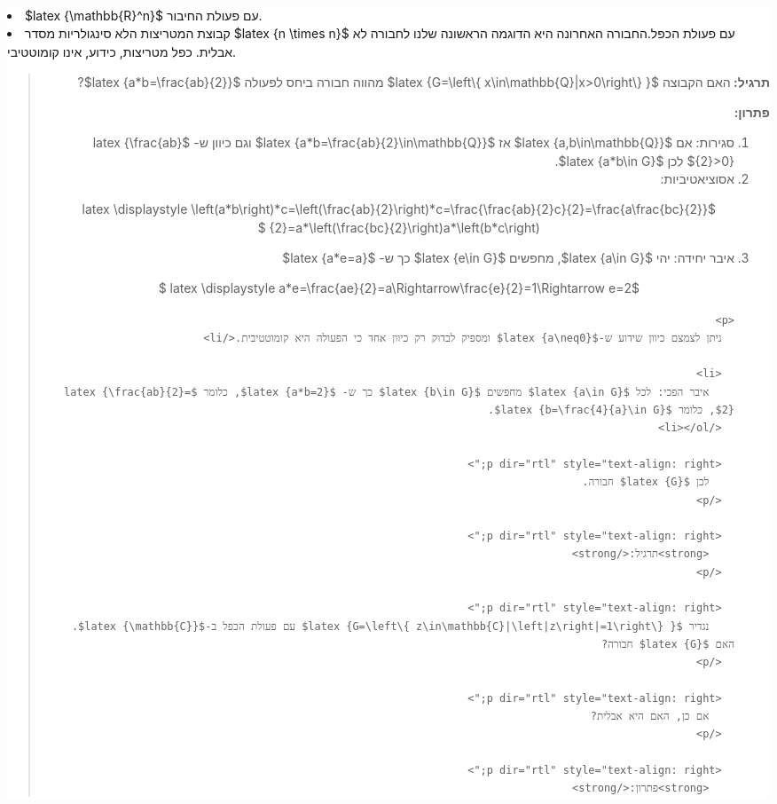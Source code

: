   <li>
    $latex {\mathbb{R}^n}$ עם פעולת החיבור.
  </li>
  <li>
    קבוצת המטריצות הלא סינגולריות מסדר $latex {n \times n}$ עם פעולת הכפל.החבורה האחרונה היא הדוגמה הראשונה שלנו לחבורה לא אבלית. כפל מטריצות, כידוע, אינו קומוטטיבי.
  </li>
</ol>

> <p dir="rtl" style="text-align: right;">
>   <strong>תרגיל: </strong>האם הקבוצה $latex {G=\left\{ x\in\mathbb{Q}|x>0\right\} }$ מהווה חבורה ביחס לפעולה $latex {a*b=\frac{ab}{2}}$?
> </p>
> 
> <p dir="rtl" style="text-align: right;">
>   <strong>פתרון:</strong>
> </p>
> 
> <ol dir="rtl" style="text-align: right;">
>   <li>
>     סגירות: אם $latex {a,b\in\mathbb{Q}}$ אז $latex {a*b=\frac{ab}{2}\in\mathbb{Q}}$ וגם כיוון ש- $latex {\frac{ab}{2}>0}$ לכן $latex {a*b\in G}$.
>   </li>
>   <li>
>     אסוציאטיביות: <p align="center">
>       $latex \displaystyle \left(a*b\right)*c=\left(\frac{ab}{2}\right)*c=\frac{\frac{ab}{2}c}{2}=\frac{a\frac{bc}{2}}{2}=a*\left(\frac{bc}{2}\right)a*\left(b*c\right) $
>     </p>
>   </li>
>   
>   <li>
>     איבר יחידה: יהי $latex {a\in G}$, מחפשים $latex {e\in G}$ כך ש- $latex {a*e=a}$ <p align="center">
>       $latex \displaystyle a*e=\frac{ae}{2}=a\Rightarrow\frac{e}{2}=1\Rightarrow e=2 $
>     </p>
>     
>     <p>
>       ניתן לצמצם כיוון שידוע ש-$latex {a\neq0}$ ומספיק לבדוק רק כיוון אחד כי הפעולה היא קומוטטיבית.</li> 
>       
>       <li>
>         איבר הפכי: לכל $latex {a\in G}$ מחפשים $latex {b\in G}$ כך ש- $latex {a*b=2}$, כלומר $latex {\frac{ab}{2}=2}$, כלומר $latex {b=\frac{4}{a}\in G}$.
>       </li></ol> 
>       
>       <p dir="rtl" style="text-align: right;">
>         לכן $latex {G}$ חבורה.
>       </p>
>       
>       <p dir="rtl" style="text-align: right;">
>         <strong>תרגיל:</strong>
>       </p>
>       
>       <p dir="rtl" style="text-align: right;">
>         נגדיר $latex {G=\left\{ z\in\mathbb{C}|\left|z\right|=1\right\} }$ עם פעולת הכפל ב-$latex {\mathbb{C}}$. האם $latex {G}$ חבורה?
>       </p>
>       
>       <p dir="rtl" style="text-align: right;">
>         אם כן, האם היא אבלית?
>       </p>
>       
>       <p dir="rtl" style="text-align: right;">
>         <strong>פתרון:</strong>